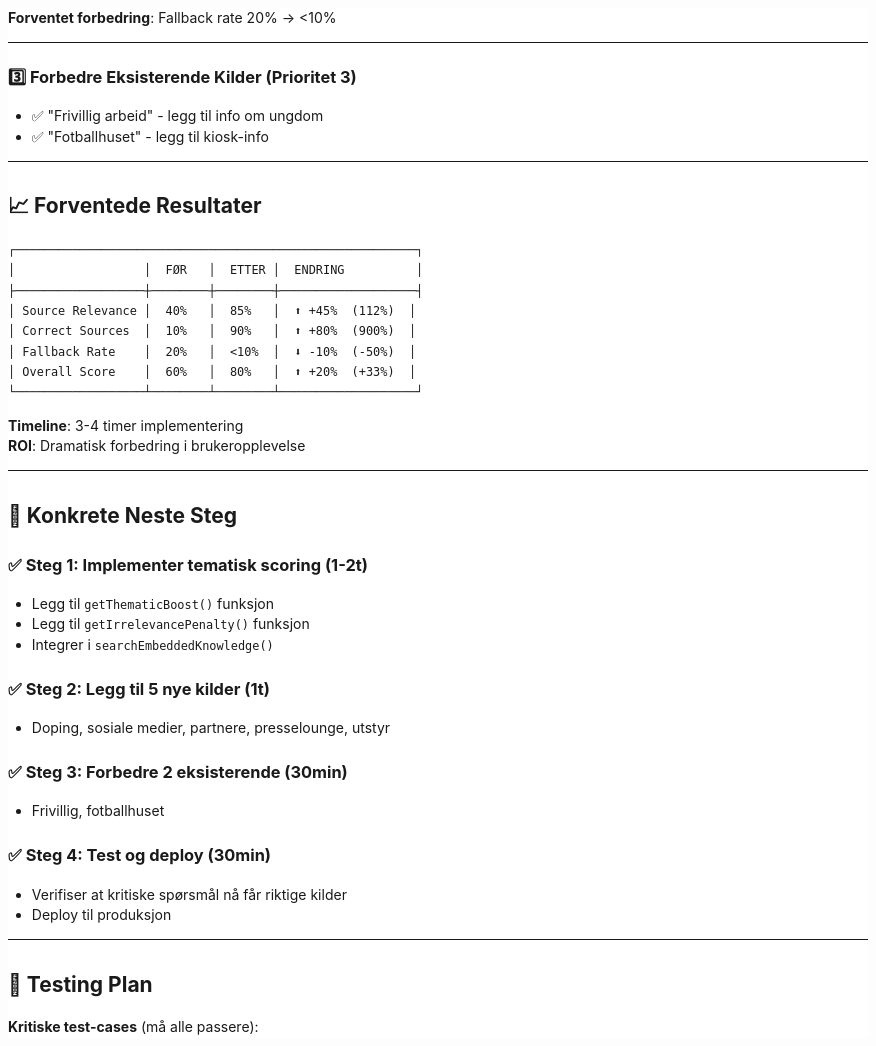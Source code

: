 **Forventet forbedring**: Fallback rate 20% → <10%

---

### 3️⃣ Forbedre Eksisterende Kilder (Prioritet 3)

- ✅ "Frivillig arbeid" - legg til info om ungdom
- ✅ "Fotballhuset" - legg til kiosk-info

---

## 📈 Forventede Resultater

```
┌────────────────────────────────────────────────────────┐
│                  │  FØR   │  ETTER │  ENDRING          │
├──────────────────┼────────┼────────┼───────────────────┤
│ Source Relevance │  40%   │  85%   │  ⬆️ +45%  (112%)  │
│ Correct Sources  │  10%   │  90%   │  ⬆️ +80%  (900%)  │
│ Fallback Rate    │  20%   │  <10%  │  ⬇️ -10%  (-50%)  │
│ Overall Score    │  60%   │  80%   │  ⬆️ +20%  (+33%)  │
└──────────────────┴────────┴────────┴───────────────────┘
```

**Timeline**: 3-4 timer implementering  
**ROI**: Dramatisk forbedring i brukeropplevelse

---

## 🎯 Konkrete Neste Steg

### ✅ Steg 1: Implementer tematisk scoring (1-2t)
- Legg til `getThematicBoost()` funksjon
- Legg til `getIrrelevancePenalty()` funksjon
- Integrer i `searchEmbeddedKnowledge()`

### ✅ Steg 2: Legg til 5 nye kilder (1t)
- Doping, sosiale medier, partnere, presselounge, utstyr

### ✅ Steg 3: Forbedre 2 eksisterende (30min)
- Frivillig, fotballhuset

### ✅ Steg 4: Test og deploy (30min)
- Verifiser at kritiske spørsmål nå får riktige kilder
- Deploy til produksjon

---

## 🔬 Testing Plan

**Kritiske test-cases** (må alle passere):
